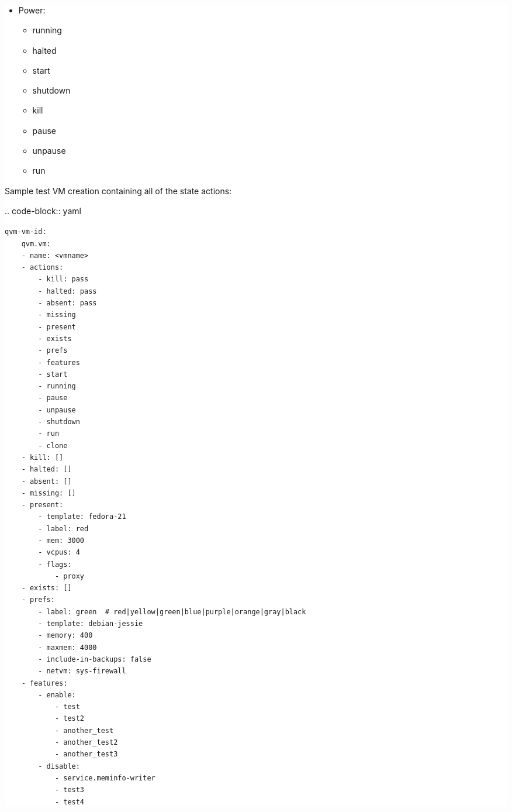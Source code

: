 - Power:

    - running
    - halted

    - start
    - shutdown
    - kill
    - pause
    - unpause

    - run

Sample test VM creation containing all of the state actions:

.. code-block:: yaml

    qvm-vm-id:
        qvm.vm:
        - name: <vmname>
        - actions:
            - kill: pass
            - halted: pass
            - absent: pass
            - missing
            - present
            - exists
            - prefs
            - features
            - start
            - running
            - pause
            - unpause
            - shutdown
            - run
            - clone
        - kill: []
        - halted: []
        - absent: []
        - missing: []
        - present:
            - template: fedora-21
            - label: red
            - mem: 3000
            - vcpus: 4
            - flags:
                - proxy
        - exists: []
        - prefs:
            - label: green  # red|yellow|green|blue|purple|orange|gray|black
            - template: debian-jessie
            - memory: 400
            - maxmem: 4000
            - include-in-backups: false
            - netvm: sys-firewall
        - features:
            - enable:
                - test
                - test2
                - another_test
                - another_test2
                - another_test3
            - disable:
                - service.meminfo-writer
                - test3
                - test4